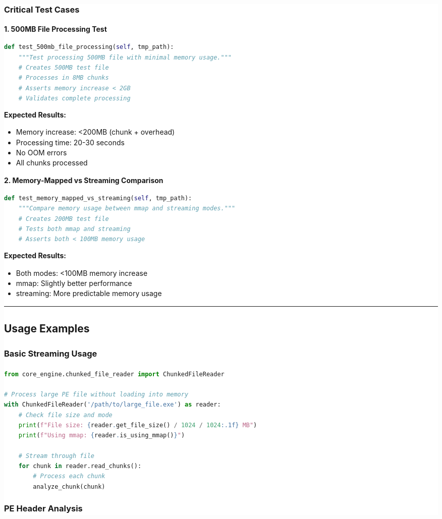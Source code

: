 ### Critical Test Cases

**1. 500MB File Processing Test**
```python
def test_500mb_file_processing(self, tmp_path):
    """Test processing 500MB file with minimal memory usage."""
    # Creates 500MB test file
    # Processes in 8MB chunks
    # Asserts memory increase < 2GB
    # Validates complete processing
```

**Expected Results:**
- Memory increase: <200MB (chunk + overhead)
- Processing time: 20-30 seconds
- No OOM errors
- All chunks processed

**2. Memory-Mapped vs Streaming Comparison**
```python
def test_memory_mapped_vs_streaming(self, tmp_path):
    """Compare memory usage between mmap and streaming modes."""
    # Creates 200MB test file
    # Tests both mmap and streaming
    # Asserts both < 100MB memory usage
```

**Expected Results:**
- Both modes: <100MB memory increase
- mmap: Slightly better performance
- streaming: More predictable memory usage

---

## Usage Examples

### Basic Streaming Usage

```python
from core_engine.chunked_file_reader import ChunkedFileReader

# Process large PE file without loading into memory
with ChunkedFileReader('/path/to/large_file.exe') as reader:
    # Check file size and mode
    print(f"File size: {reader.get_file_size() / 1024 / 1024:.1f} MB")
    print(f"Using mmap: {reader.is_using_mmap()}")

    # Stream through file
    for chunk in reader.read_chunks():
        # Process each chunk
        analyze_chunk(chunk)
```

### PE Header Analysis
